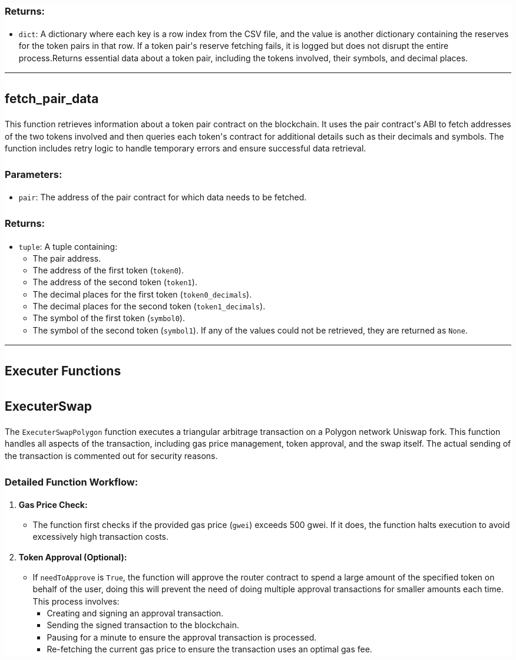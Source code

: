 ### Returns:
- `dict`: A dictionary where each key is a row index from the CSV file, and the value is another dictionary containing 
  the reserves for the token pairs in that row. If a token pair's reserve fetching fails, it is logged but does not disrupt 
  the entire process.Returns essential data about a token pair, including the tokens involved, their symbols, and decimal places.

---
## fetch_pair_data
This function retrieves information about a token pair contract on the blockchain. It uses the pair contract's ABI to 
fetch addresses of the two tokens involved and then queries each token's contract for additional details such as their 
decimals and symbols. The function includes retry logic to handle temporary errors and ensure successful data retrieval.

### Parameters:
- `pair`: The address of the pair contract for which data needs to be fetched.

### Returns:
- `tuple`: A tuple containing:
  - The pair address.
  - The address of the first token (`token0`).
  - The address of the second token (`token1`).
  - The decimal places for the first token (`token0_decimals`).
  - The decimal places for the second token (`token1_decimals`).
  - The symbol of the first token (`symbol0`).
  - The symbol of the second token (`symbol1`).
If any of the values could not be retrieved, they are returned as `None`.
---
## Executer Functions
## ExecuterSwap

The `ExecuterSwapPolygon` function executes a triangular arbitrage transaction on a Polygon network Uniswap fork. 
This function handles all aspects of the transaction, including gas price management, token approval, and the swap 
itself. The actual sending of the transaction is commented out for security reasons.

### Detailed Function Workflow:

1. **Gas Price Check:**
   - The function first checks if the provided gas price (`gwei`) exceeds 500 gwei. If it does, the function 
     halts execution to avoid excessively high transaction costs.

2. **Token Approval (Optional):**
   - If `needToApprove` is `True`, the function will approve the router contract to spend a large amount of the 
     specified token on behalf of the user, doing this will prevent the need of doing multiple approval transactions for smaller amounts each time.
     This process involves:
     - Creating and signing an approval transaction.
     - Sending the signed transaction to the blockchain.
     - Pausing for a minute to ensure the approval transaction is processed.
     - Re-fetching the current gas price to ensure the transaction uses an optimal gas fee.
